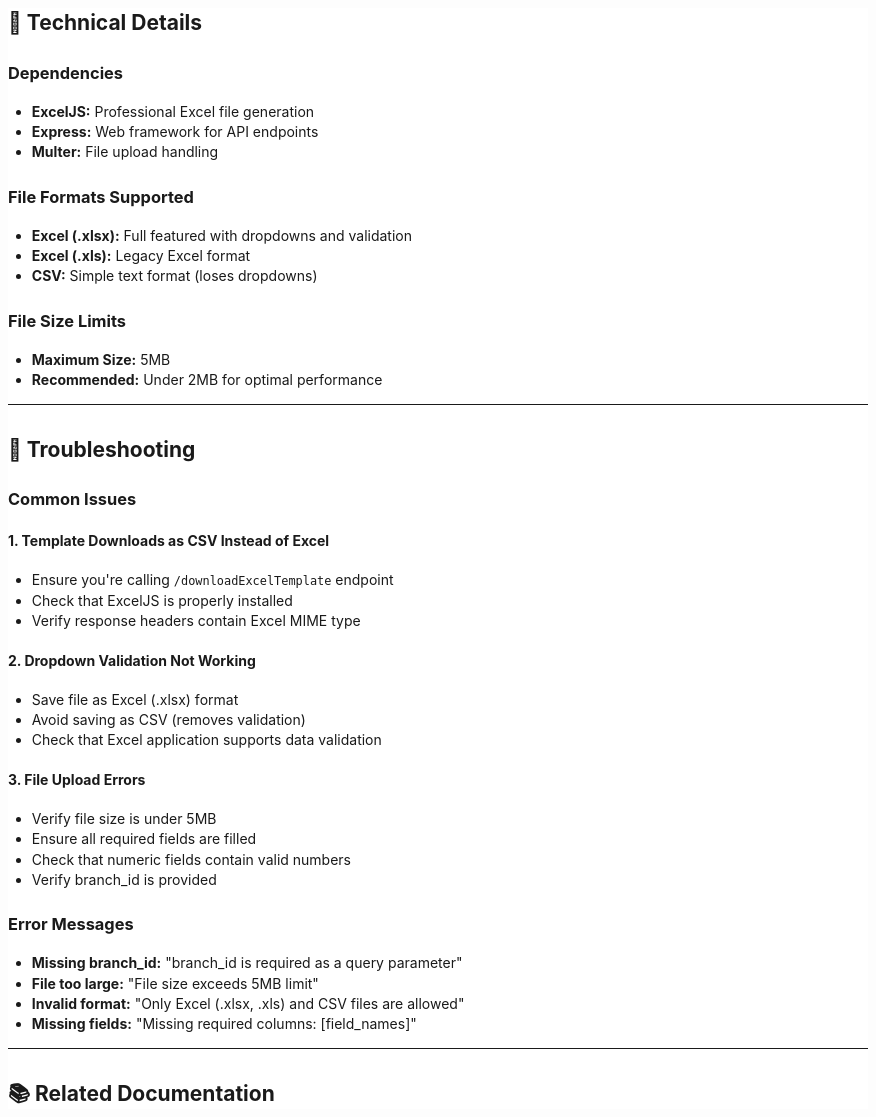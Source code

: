 
## 🔧 Technical Details

### Dependencies
- **ExcelJS:** Professional Excel file generation
- **Express:** Web framework for API endpoints
- **Multer:** File upload handling

### File Formats Supported
- **Excel (.xlsx):** Full featured with dropdowns and validation
- **Excel (.xls):** Legacy Excel format
- **CSV:** Simple text format (loses dropdowns)

### File Size Limits
- **Maximum Size:** 5MB
- **Recommended:** Under 2MB for optimal performance

---

## 🚨 Troubleshooting

### Common Issues

#### 1. **Template Downloads as CSV Instead of Excel**
- Ensure you're calling `/downloadExcelTemplate` endpoint
- Check that ExcelJS is properly installed
- Verify response headers contain Excel MIME type

#### 2. **Dropdown Validation Not Working**
- Save file as Excel (.xlsx) format
- Avoid saving as CSV (removes validation)
- Check that Excel application supports data validation

#### 3. **File Upload Errors**
- Verify file size is under 5MB
- Ensure all required fields are filled
- Check that numeric fields contain valid numbers
- Verify branch_id is provided

### Error Messages
- **Missing branch_id:** "branch_id is required as a query parameter"
- **File too large:** "File size exceeds 5MB limit"
- **Invalid format:** "Only Excel (.xlsx, .xls) and CSV files are allowed"
- **Missing fields:** "Missing required columns: [field_names]"

---

## 📚 Related Documentation

